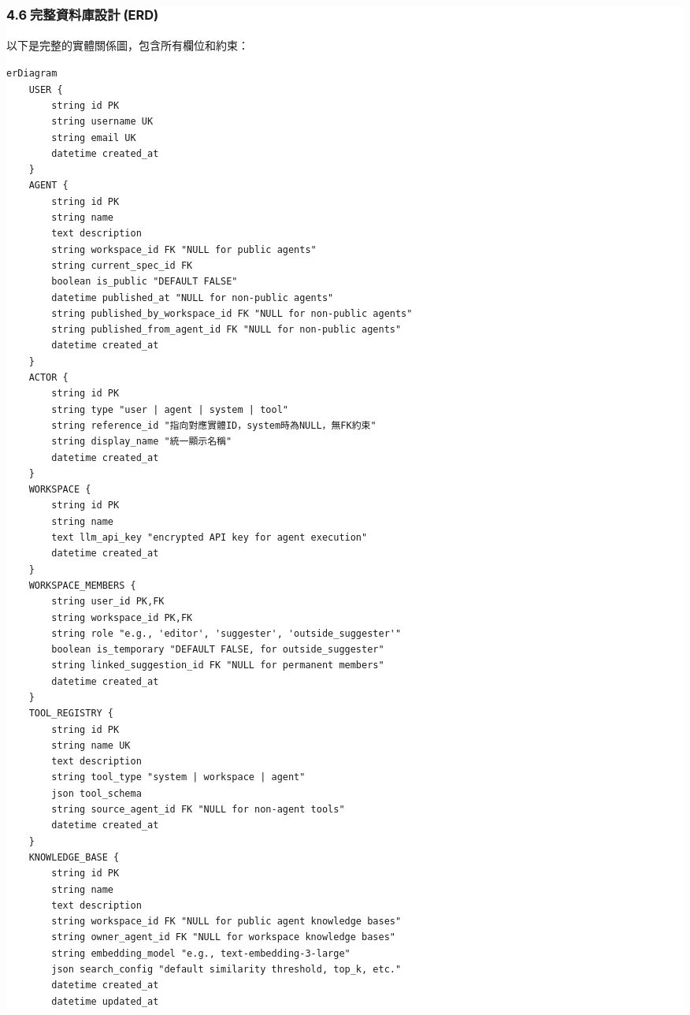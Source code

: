 ### 4.6 完整資料庫設計 (ERD)

以下是完整的實體關係圖，包含所有欄位和約束：

```mermaid
erDiagram
    USER {
        string id PK
        string username UK
        string email UK
        datetime created_at
    }
    AGENT {
        string id PK
        string name
        text description
        string workspace_id FK "NULL for public agents"
        string current_spec_id FK
        boolean is_public "DEFAULT FALSE"
        datetime published_at "NULL for non-public agents"
        string published_by_workspace_id FK "NULL for non-public agents"
        string published_from_agent_id FK "NULL for non-public agents"
        datetime created_at
    }
    ACTOR {
        string id PK
        string type "user | agent | system | tool"
        string reference_id "指向對應實體ID，system時為NULL，無FK約束"
        string display_name "統一顯示名稱"
        datetime created_at
    }
    WORKSPACE {
        string id PK
        string name
        text llm_api_key "encrypted API key for agent execution"
        datetime created_at
    }
    WORKSPACE_MEMBERS {
        string user_id PK,FK
        string workspace_id PK,FK
        string role "e.g., 'editor', 'suggester', 'outside_suggester'"
        boolean is_temporary "DEFAULT FALSE, for outside_suggester"
        string linked_suggestion_id FK "NULL for permanent members"
        datetime created_at
    }
    TOOL_REGISTRY {
        string id PK
        string name UK
        text description
        string tool_type "system | workspace | agent"
        json tool_schema
        string source_agent_id FK "NULL for non-agent tools"
        datetime created_at
    }
    KNOWLEDGE_BASE {
        string id PK
        string name
        text description
        string workspace_id FK "NULL for public agent knowledge bases"
        string owner_agent_id FK "NULL for workspace knowledge bases"
        string embedding_model "e.g., text-embedding-3-large"
        json search_config "default similarity threshold, top_k, etc."
        datetime created_at
        datetime updated_at
```